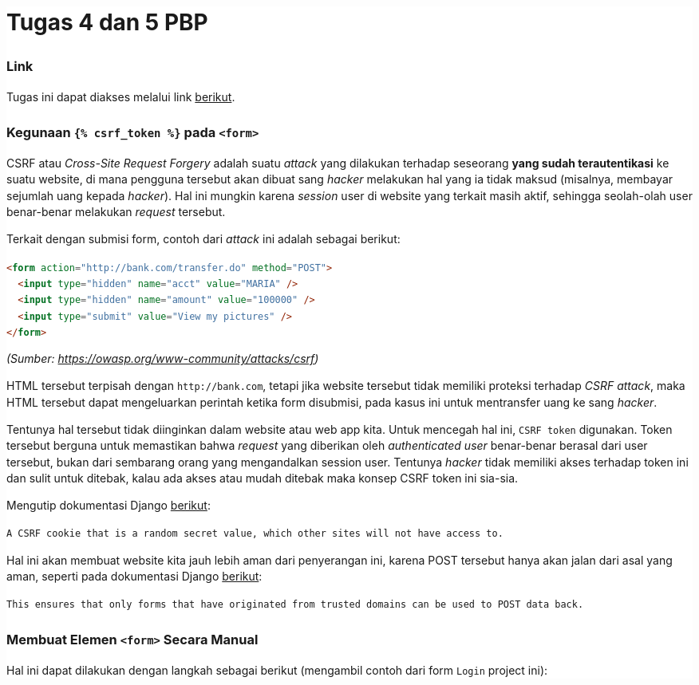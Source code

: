 # Tugas 4 dan 5 PBP

### Link

Tugas ini dapat diakses melalui link [berikut](https://gibs-tugas-pbp.herokuapp.com/todolist).

### Kegunaan `{% csrf_token %}` pada `<form>`

CSRF atau _Cross-Site Request Forgery_ adalah suatu _attack_ yang dilakukan terhadap seseorang **yang sudah terautentikasi** ke suatu website, di mana pengguna tersebut akan dibuat sang _hacker_ melakukan hal yang ia tidak maksud (misalnya, membayar sejumlah uang kepada _hacker_). Hal ini mungkin karena _session_ user di website yang terkait masih aktif, sehingga seolah-olah user benar-benar melakukan _request_ tersebut.

Terkait dengan submisi form, contoh dari _attack_ ini adalah sebagai berikut:

```html
<form action="http://bank.com/transfer.do" method="POST">
  <input type="hidden" name="acct" value="MARIA" />
  <input type="hidden" name="amount" value="100000" />
  <input type="submit" value="View my pictures" />
</form>
```

_(Sumber: https://owasp.org/www-community/attacks/csrf)_

HTML tersebut terpisah dengan `http://bank.com`, tetapi jika website tersebut tidak memiliki proteksi terhadap _CSRF attack_, maka HTML tersebut dapat mengeluarkan perintah ketika form disubmisi, pada kasus ini untuk mentransfer uang ke sang _hacker_.

Tentunya hal tersebut tidak diinginkan dalam website atau web app kita. Untuk mencegah hal ini, `CSRF token` digunakan. Token tersebut berguna untuk memastikan bahwa _request_ yang diberikan oleh _authenticated user_ benar-benar berasal dari user tersebut, bukan dari sembarang orang yang mengandalkan session user. Tentunya _hacker_ tidak memiliki akses terhadap token ini dan sulit untuk ditebak, kalau ada akses atau mudah ditebak maka konsep CSRF token ini sia-sia.

Mengutip dokumentasi Django [berikut](https://docs.djangoproject.com/en/4.1/ref/csrf/):

```
A CSRF cookie that is a random secret value, which other sites will not have access to.
```

Hal ini akan membuat website kita jauh lebih aman dari penyerangan ini, karena POST tersebut hanya akan jalan dari asal yang aman, seperti pada dokumentasi Django [berikut](https://docs.djangoproject.com/en/4.1/ref/csrf/):

```
This ensures that only forms that have originated from trusted domains can be used to POST data back.
```

### Membuat Elemen `<form>` Secara Manual

Hal ini dapat dilakukan dengan langkah sebagai berikut (mengambil contoh dari form `Login` project ini):<br/>
